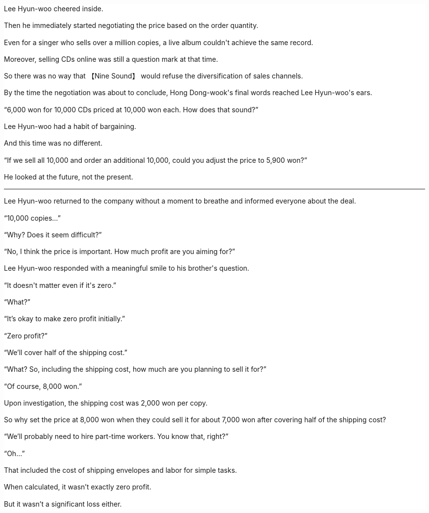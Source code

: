 Lee Hyun-woo cheered inside.

Then he immediately started negotiating the price based on the order quantity.

Even for a singer who sells over a million copies, a live album couldn't achieve the same record.

Moreover, selling CDs online was still a question mark at that time.

So there was no way that 【Nine Sound】 would refuse the diversification of sales channels.

By the time the negotiation was about to conclude, Hong Dong-wook's final words reached Lee Hyun-woo's ears.

“6,000 won for 10,000 CDs priced at 10,000 won each. How does that sound?”

Lee Hyun-woo had a habit of bargaining.

And this time was no different.

“If we sell all 10,000 and order an additional 10,000, could you adjust the price to 5,900 won?”

He looked at the future, not the present.

* * *

Lee Hyun-woo returned to the company without a moment to breathe and informed everyone about the deal.

“10,000 copies…”

“Why? Does it seem difficult?”

“No, I think the price is important. How much profit are you aiming for?”

Lee Hyun-woo responded with a meaningful smile to his brother's question.

“It doesn't matter even if it's zero.”

“What?”

“It’s okay to make zero profit initially.”

“Zero profit?”

“We’ll cover half of the shipping cost.”

“What? So, including the shipping cost, how much are you planning to sell it for?”

“Of course, 8,000 won.”

Upon investigation, the shipping cost was 2,000 won per copy.

So why set the price at 8,000 won when they could sell it for about 7,000 won after covering half of the shipping cost?

“We’ll probably need to hire part-time workers. You know that, right?”

“Oh…”

That included the cost of shipping envelopes and labor for simple tasks.

When calculated, it wasn’t exactly zero profit.

But it wasn’t a significant loss either.
